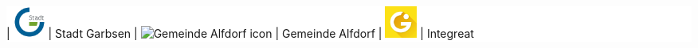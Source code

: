 | <img src="resources/de.stadtgarbsen.hellofomo___1.1.0/icon.png" alt="Stadt Garbsen icon" width="40"/> | Stadt Garbsen
| <img src="resources/schairerits.gemeindealfdorf___2.4/icon.png" alt="Gemeinde Alfdorf icon" width="40"/> | Gemeinde Alfdorf
| <img src="resources/tuerantuer.app.integreat___2021.4.1/icon.png" alt="Integreat icon" width="40"/> | Integreat